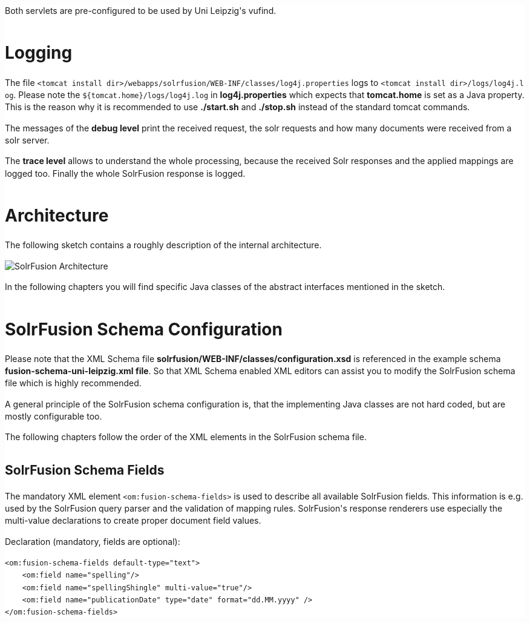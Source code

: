 Both servlets are pre-configured to be used by Uni Leipzig's vufind.

# Logging
The file `<tomcat install dir>/webapps/solrfusion/WEB-INF/classes/log4j.properties` logs to `<tomcat install dir>/logs/log4j.log`.
Please note the `${tomcat.home}/logs/log4j.log` in __log4j.properties__ which expects that __tomcat.home__ is set
as a Java property. This is the reason why it is recommended to use __./start.sh__ and __./stop.sh__ instead of the standard
tomcat commands.

The messages of the __debug level__ print the received request, the solr requests and how many documents were
received from a solr server.

The __trace level__ allows to understand the whole processing, because the received Solr responses and the applied
mappings are logged too. Finally the whole SolrFusion response is logged.

# Architecture
The following sketch contains a roughly description of the internal architecture.

![SolrFusion Architecture](https://raw.githubusercontent.com/outermedia/solr-fusion/master/src/main/doc/architecture.jpg "SolrFusion Architecture")

In the following chapters you will find specific Java classes of the abstract interfaces mentioned in the sketch.

# SolrFusion Schema Configuration
Please note that the XML Schema file __solrfusion/WEB-INF/classes/configuration.xsd__ is referenced in the example
 schema __fusion-schema-uni-leipzig.xml file__.
So that XML Schema enabled XML editors can assist you to modify the SolrFusion schema file which is highly recommended.

A general principle of the SolrFusion schema configuration is, that the implementing Java classes are not hard coded,
but are mostly configurable too. 

The following chapters follow the order of the XML elements in the SolrFusion schema file.
             
## SolrFusion Schema Fields
The mandatory XML element `<om:fusion-schema-fields>` is used to describe all available SolrFusion fields. This information
is e.g. used by the SolrFusion query parser and the validation of mapping rules. SolrFusion's response renderers use 
especially the multi-value declarations to create proper document field values.

Declaration (mandatory, fields are optional):  

    <om:fusion-schema-fields default-type="text">
        <om:field name="spelling"/>
        <om:field name="spellingShingle" multi-value="true"/>
        <om:field name="publicationDate" type="date" format="dd.MM.yyyy" />
    </om:fusion-schema-fields>
    
